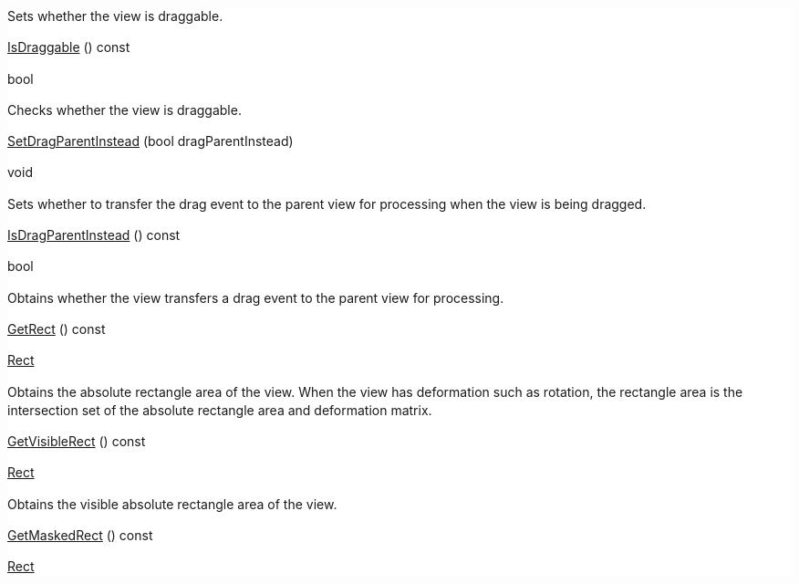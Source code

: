 <p id="p530854365093534"><a name="p530854365093534"></a><a name="p530854365093534"></a>Sets whether the view is draggable. </p>
</td>
</tr>
<tr id="row481923621093534"><td class="cellrowborder" valign="top" width="50%" headers="mcps1.1.3.1.1 "><p id="p1192981845093534"><a name="p1192981845093534"></a><a name="p1192981845093534"></a><a href="graphic.md#ga25bb796ff400c767d622cbed280fc500">IsDraggable</a> () const</p>
</td>
<td class="cellrowborder" valign="top" width="50%" headers="mcps1.1.3.1.2 "><p id="p662356807093534"><a name="p662356807093534"></a><a name="p662356807093534"></a>bool </p>
<p id="p743657932093534"><a name="p743657932093534"></a><a name="p743657932093534"></a>Checks whether the view is draggable. </p>
</td>
</tr>
<tr id="row130769154093534"><td class="cellrowborder" valign="top" width="50%" headers="mcps1.1.3.1.1 "><p id="p1539456188093534"><a name="p1539456188093534"></a><a name="p1539456188093534"></a><a href="graphic.md#ga6c08e49bf7a82a7ebaef0f251e7a6f85">SetDragParentInstead</a> (bool dragParentInstead)</p>
</td>
<td class="cellrowborder" valign="top" width="50%" headers="mcps1.1.3.1.2 "><p id="p1630405950093534"><a name="p1630405950093534"></a><a name="p1630405950093534"></a>void </p>
<p id="p1799317614093534"><a name="p1799317614093534"></a><a name="p1799317614093534"></a>Sets whether to transfer the drag event to the parent view for processing when the view is being dragged. </p>
</td>
</tr>
<tr id="row1524299464093534"><td class="cellrowborder" valign="top" width="50%" headers="mcps1.1.3.1.1 "><p id="p1979703019093534"><a name="p1979703019093534"></a><a name="p1979703019093534"></a><a href="graphic.md#gaf0c462bc31e779b1898ad4cdfdad6faf">IsDragParentInstead</a> () const</p>
</td>
<td class="cellrowborder" valign="top" width="50%" headers="mcps1.1.3.1.2 "><p id="p1672254604093534"><a name="p1672254604093534"></a><a name="p1672254604093534"></a>bool </p>
<p id="p1215105120093534"><a name="p1215105120093534"></a><a name="p1215105120093534"></a>Obtains whether the view transfers a drag event to the parent view for processing. </p>
</td>
</tr>
<tr id="row870786170093534"><td class="cellrowborder" valign="top" width="50%" headers="mcps1.1.3.1.1 "><p id="p366330727093534"><a name="p366330727093534"></a><a name="p366330727093534"></a><a href="graphic.md#ga86cb8d364f18494d67636c55babced5c">GetRect</a> () const</p>
</td>
<td class="cellrowborder" valign="top" width="50%" headers="mcps1.1.3.1.2 "><p id="p74498713093534"><a name="p74498713093534"></a><a name="p74498713093534"></a><a href="ohos-rect.md">Rect</a> </p>
<p id="p1464896215093534"><a name="p1464896215093534"></a><a name="p1464896215093534"></a>Obtains the absolute rectangle area of the view. When the view has deformation such as rotation, the rectangle area is the intersection set of the absolute rectangle area and deformation matrix. </p>
</td>
</tr>
<tr id="row1277362346093534"><td class="cellrowborder" valign="top" width="50%" headers="mcps1.1.3.1.1 "><p id="p2102761351093534"><a name="p2102761351093534"></a><a name="p2102761351093534"></a><a href="graphic.md#ga06e79704a19f2a238982076cac3d059b">GetVisibleRect</a> () const</p>
</td>
<td class="cellrowborder" valign="top" width="50%" headers="mcps1.1.3.1.2 "><p id="p1360001617093534"><a name="p1360001617093534"></a><a name="p1360001617093534"></a><a href="ohos-rect.md">Rect</a> </p>
<p id="p113188723093534"><a name="p113188723093534"></a><a name="p113188723093534"></a>Obtains the visible absolute rectangle area of the view. </p>
</td>
</tr>
<tr id="row1235190904093534"><td class="cellrowborder" valign="top" width="50%" headers="mcps1.1.3.1.1 "><p id="p2047759629093534"><a name="p2047759629093534"></a><a name="p2047759629093534"></a><a href="graphic.md#gab3f8993b3953f27bfc61d53429916cba">GetMaskedRect</a> () const</p>
</td>
<td class="cellrowborder" valign="top" width="50%" headers="mcps1.1.3.1.2 "><p id="p605297595093534"><a name="p605297595093534"></a><a name="p605297595093534"></a><a href="ohos-rect.md">Rect</a> </p>